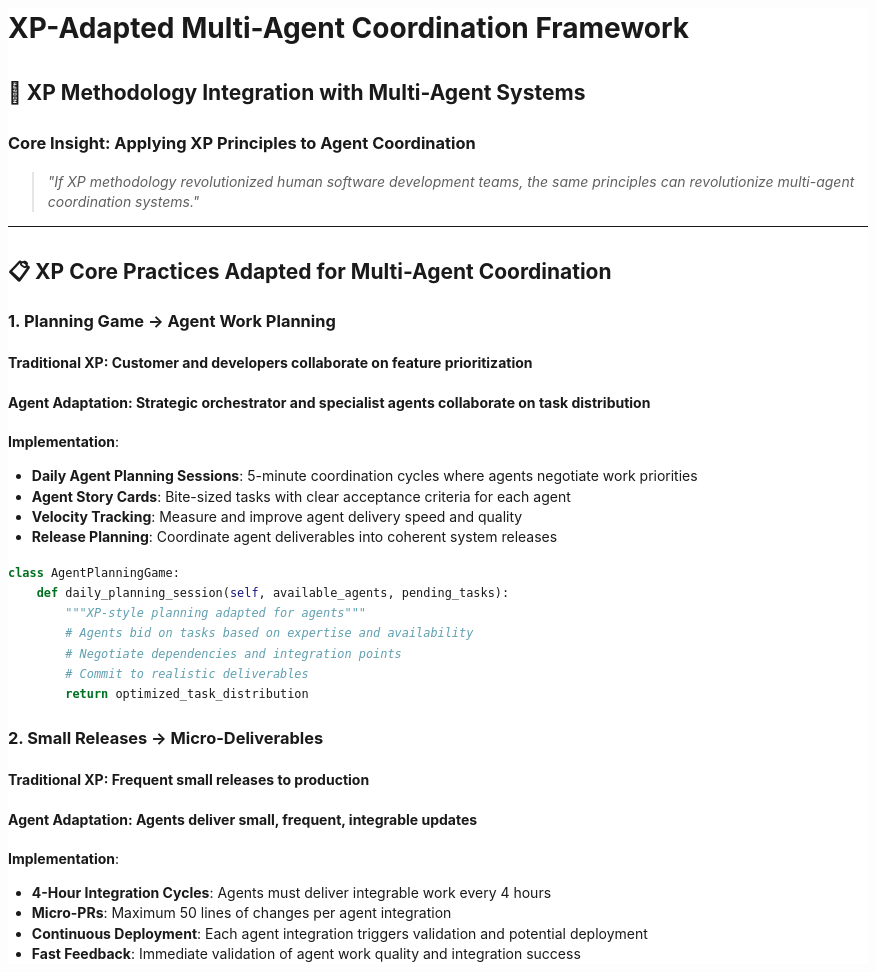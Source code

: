 # XP-Adapted Multi-Agent Coordination Framework

## 🚀 **XP Methodology Integration with Multi-Agent Systems**

### **Core Insight: Applying XP Principles to Agent Coordination**
> *"If XP methodology revolutionized human software development teams, the same principles can revolutionize multi-agent coordination systems."*

---

## **📋 XP Core Practices Adapted for Multi-Agent Coordination**

### **1. Planning Game → Agent Work Planning**

#### **Traditional XP**: Customer and developers collaborate on feature prioritization
#### **Agent Adaptation**: Strategic orchestrator and specialist agents collaborate on task distribution

**Implementation**:
- **Daily Agent Planning Sessions**: 5-minute coordination cycles where agents negotiate work priorities
- **Agent Story Cards**: Bite-sized tasks with clear acceptance criteria for each agent
- **Velocity Tracking**: Measure and improve agent delivery speed and quality
- **Release Planning**: Coordinate agent deliverables into coherent system releases

```python
class AgentPlanningGame:
    def daily_planning_session(self, available_agents, pending_tasks):
        """XP-style planning adapted for agents"""
        # Agents bid on tasks based on expertise and availability
        # Negotiate dependencies and integration points
        # Commit to realistic deliverables
        return optimized_task_distribution
```

### **2. Small Releases → Micro-Deliverables**

#### **Traditional XP**: Frequent small releases to production
#### **Agent Adaptation**: Agents deliver small, frequent, integrable updates

**Implementation**:
- **4-Hour Integration Cycles**: Agents must deliver integrable work every 4 hours
- **Micro-PRs**: Maximum 50 lines of changes per agent integration
- **Continuous Deployment**: Each agent integration triggers validation and potential deployment
- **Fast Feedback**: Immediate validation of agent work quality and integration success
